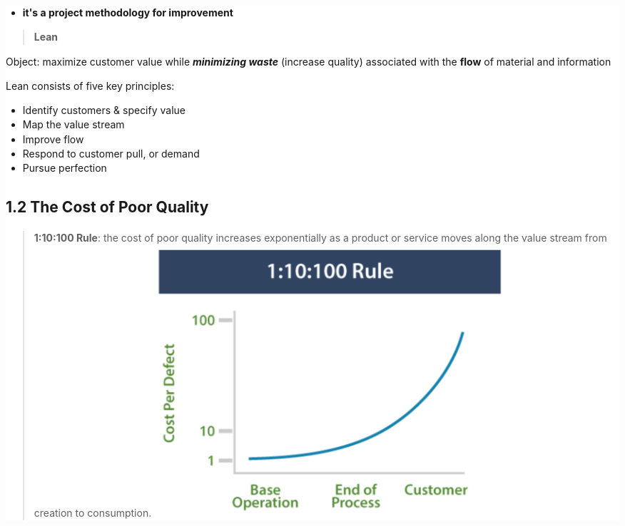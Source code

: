 - **it's a project methodology for improvement**

> **Lean**

Object: maximize customer value while ***minimizing waste*** (increase quality) associated with the **flow** of material and information

Lean consists of five key principles:
- Identify customers & specify value
- Map the value stream
- Improve flow
- Respond to customer pull, or demand
- Pursue perfection


## 1.2 The Cost of Poor Quality

> **1:10:100 Rule**: 
> the cost of poor quality increases exponentially as a product or service moves along the value stream from creation to consumption.
> <img src="/images/2023-03/Snipaste_2023-03-18_14-21-20.png" width="60%">
